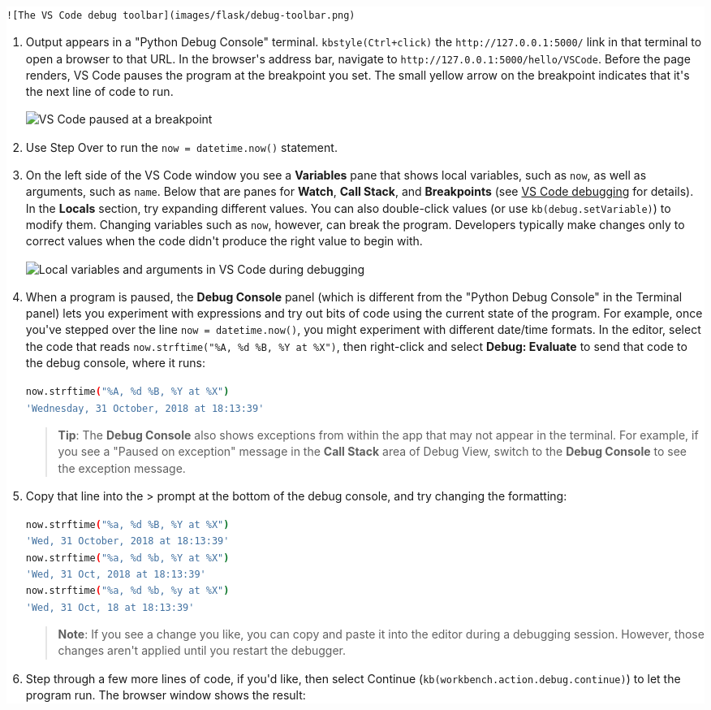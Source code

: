     ![The VS Code debug toolbar](images/flask/debug-toolbar.png)

1. Output appears in a "Python Debug Console" terminal. `kbstyle(Ctrl+click)` the `http://127.0.0.1:5000/` link in that terminal to open a browser to that URL. In the browser's address bar, navigate to `http://127.0.0.1:5000/hello/VSCode`. Before the page renders, VS Code pauses the program at the breakpoint you set. The small yellow arrow on the breakpoint indicates that it's the next line of code to run.

    ![VS Code paused at a breakpoint](images/flask/debug-program-paused.png)

1. Use Step Over to run the `now = datetime.now()` statement.

1. On the left side of the VS Code window you see a **Variables** pane that shows local variables, such as `now`, as well as arguments, such as `name`. Below that are panes for **Watch**, **Call Stack**, and **Breakpoints** (see [VS Code debugging](/docs/editor/debugging.md) for details). In the **Locals** section, try expanding different values. You can also double-click values (or use `kb(debug.setVariable)`) to modify them. Changing variables such as `now`, however, can break the program. Developers typically make changes only to correct values when the code didn't produce the right value to begin with.

    ![Local variables and arguments in VS Code during debugging](images/flask/debug-local-variables.png)

1. When a program is paused, the **Debug Console** panel (which is different from the "Python Debug Console" in the Terminal panel) lets you experiment with expressions and try out bits of code using the current state of the program. For example, once you've stepped over the line `now = datetime.now()`, you might experiment with different date/time formats. In the editor, select the code that reads `now.strftime("%A, %d %B, %Y at %X")`, then right-click and select **Debug: Evaluate** to send that code to the debug console, where it runs:

    ```bash
    now.strftime("%A, %d %B, %Y at %X")
    'Wednesday, 31 October, 2018 at 18:13:39'
    ```

    > **Tip**: The **Debug Console** also shows exceptions from within the app that may not appear in the terminal. For example, if you see a "Paused on exception" message in the **Call Stack** area of Debug View, switch to the **Debug Console** to see the exception message.

1. Copy that line into the > prompt at the bottom of the debug console, and try changing the formatting:

    ```bash
    now.strftime("%a, %d %B, %Y at %X")
    'Wed, 31 October, 2018 at 18:13:39'
    now.strftime("%a, %d %b, %Y at %X")
    'Wed, 31 Oct, 2018 at 18:13:39'
    now.strftime("%a, %d %b, %y at %X")
    'Wed, 31 Oct, 18 at 18:13:39'
    ```

    > **Note**: If you see a change you like, you can copy and paste it into the editor during a debugging session. However, those changes aren't applied until you restart the debugger.

1. Step through a few more lines of code, if you'd like, then select Continue (`kb(workbench.action.debug.continue)`) to let the program run. The browser window shows the result:
